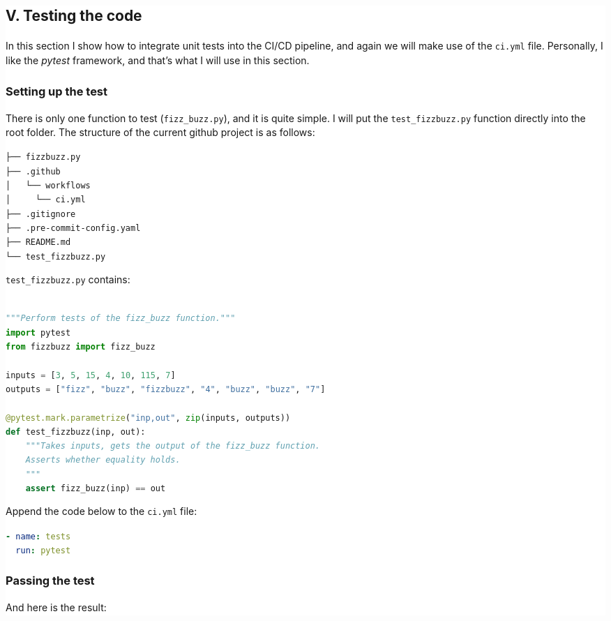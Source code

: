 
## V. Testing the code

In this section I show how to integrate unit tests into the CI/CD pipeline, and again we will make use of the `ci.yml` file. Personally, I like the _pytest_ framework, and that’s what I will use in this section.

### Setting up the test

There is only one function to test (`fizz_buzz.py`), and it is quite simple.
I will put the `test_fizzbuzz.py` function directly into the root folder. The structure of the current github project is as follows:

```
├── fizzbuzz.py
├── .github
│   └── workflows
│     └── ci.yml
├── .gitignore
├── .pre-commit-config.yaml
├── README.md
└── test_fizzbuzz.py
```

`test_fizzbuzz.py` contains:


```python

"""Perform tests of the fizz_buzz function."""
import pytest
from fizzbuzz import fizz_buzz

inputs = [3, 5, 15, 4, 10, 115, 7]
outputs = ["fizz", "buzz", "fizzbuzz", "4", "buzz", "buzz", "7"]

@pytest.mark.parametrize("inp,out", zip(inputs, outputs))
def test_fizzbuzz(inp, out):
    """Takes inputs, gets the output of the fizz_buzz function.
    Asserts whether equality holds.
    """
    assert fizz_buzz(inp) == out
```


Append the code below to the `ci.yml` file:


```yaml
- name: tests
  run: pytest
```

### Passing the test

And here is the result:
